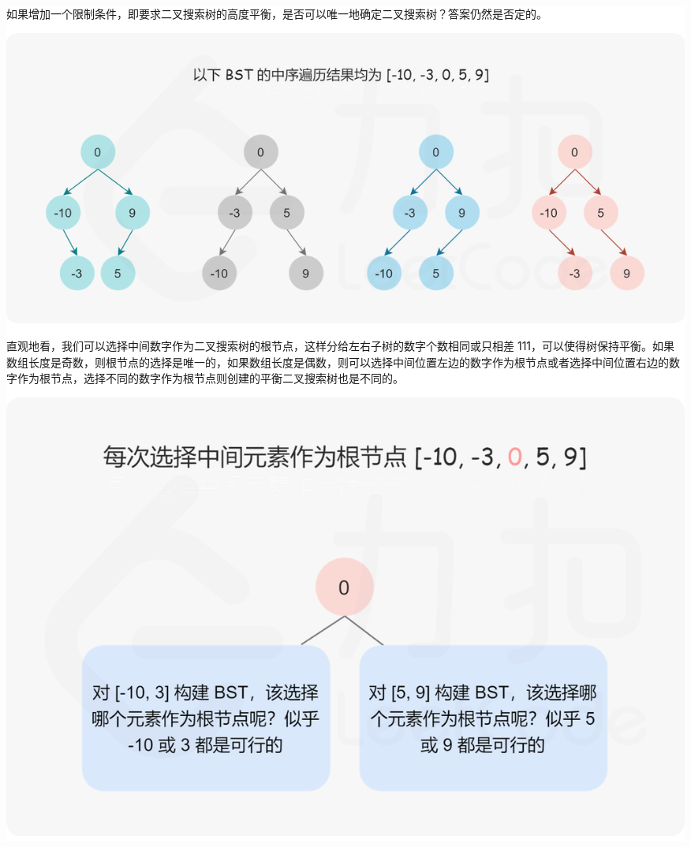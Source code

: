 如果增加一个限制条件，即要求二叉搜索树的高度平衡，是否可以唯一地确定二叉搜索树？答案仍然是否定的。

![fig2](assets/108_fig2-1716871297258-9.png)

直观地看，我们可以选择中间数字作为二叉搜索树的根节点，这样分给左右子树的数字个数相同或只相差 111，可以使得树保持平衡。如果数组长度是奇数，则根节点的选择是唯一的，如果数组长度是偶数，则可以选择中间位置左边的数字作为根节点或者选择中间位置右边的数字作为根节点，选择不同的数字作为根节点则创建的平衡二叉搜索树也是不同的。

![fig3](assets/108_fig3-1716871315040-12.png)
